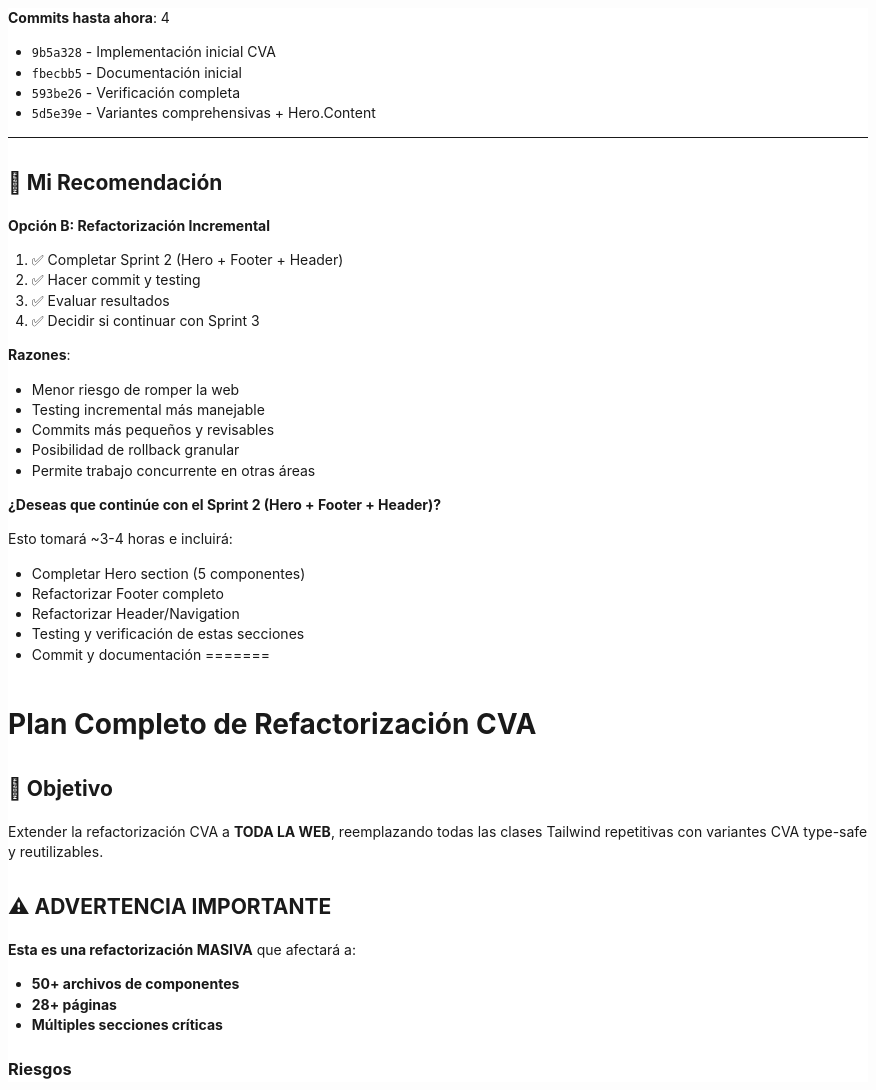 **Commits hasta ahora**: 4

- `9b5a328` - Implementación inicial CVA
- `fbecbb5` - Documentación inicial
- `593be26` - Verificación completa
- `5d5e39e` - Variantes comprehensivas + Hero.Content

---

## 🤔 Mi Recomendación

**Opción B: Refactorización Incremental**

1. ✅ Completar Sprint 2 (Hero + Footer + Header)
2. ✅ Hacer commit y testing
3. ✅ Evaluar resultados
4. ✅ Decidir si continuar con Sprint 3

**Razones**:

- Menor riesgo de romper la web
- Testing incremental más manejable
- Commits más pequeños y revisables
- Posibilidad de rollback granular
- Permite trabajo concurrente en otras áreas

**¿Deseas que continúe con el Sprint 2 (Hero + Footer + Header)?**

Esto tomará ~3-4 horas e incluirá:

- Completar Hero section (5 componentes)
- Refactorizar Footer completo
- Refactorizar Header/Navigation
- Testing y verificación de estas secciones
- Commit y documentación
=======
# Plan Completo de Refactorización CVA

## 🎯 Objetivo

Extender la refactorización CVA a **TODA LA WEB**, reemplazando todas las clases Tailwind repetitivas con variantes CVA type-safe y reutilizables.

## ⚠️ ADVERTENCIA IMPORTANTE

**Esta es una refactorización MASIVA** que afectará a:
- **50+ archivos de componentes**
- **28+ páginas**  
- **Múltiples secciones críticas**

### Riesgos
